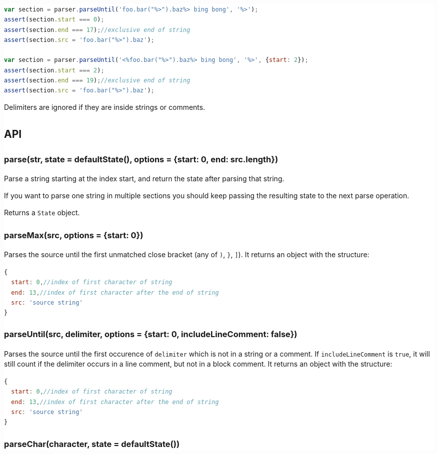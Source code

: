 ```js
var section = parser.parseUntil('foo.bar("%>").baz%> bing bong', '%>');
assert(section.start === 0);
assert(section.end === 17);//exclusive end of string
assert(section.src = 'foo.bar("%>").baz');

var section = parser.parseUntil('<%foo.bar("%>").baz%> bing bong', '%>', {start: 2});
assert(section.start === 2);
assert(section.end === 19);//exclusive end of string
assert(section.src = 'foo.bar("%>").baz');
```

Delimiters are ignored if they are inside strings or comments.

## API

### parse(str, state = defaultState(), options = {start: 0, end: src.length})

Parse a string starting at the index start, and return the state after parsing that string.

If you want to parse one string in multiple sections you should keep passing the resulting state to the next parse operation.

Returns a `State` object.

### parseMax(src, options = {start: 0})

Parses the source until the first unmatched close bracket (any of `)`, `}`, `]`).  It returns an object with the structure:

```js
{
  start: 0,//index of first character of string
  end: 13,//index of first character after the end of string
  src: 'source string'
}
```

### parseUntil(src, delimiter, options = {start: 0, includeLineComment: false})

Parses the source until the first occurence of `delimiter` which is not in a string or a comment.  If `includeLineComment` is `true`, it will still count if the delimiter occurs in a line comment, but not in a block comment.  It returns an object with the structure:

```js
{
  start: 0,//index of first character of string
  end: 13,//index of first character after the end of string
  src: 'source string'
}
```

### parseChar(character, state = defaultState())
